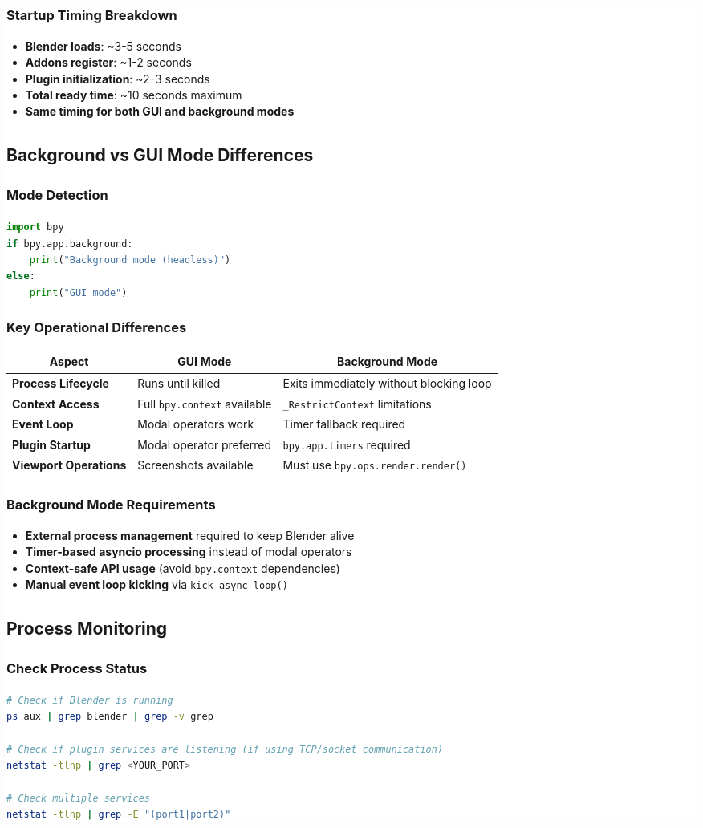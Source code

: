 ### Startup Timing Breakdown
- **Blender loads**: ~3-5 seconds
- **Addons register**: ~1-2 seconds
- **Plugin initialization**: ~2-3 seconds
- **Total ready time**: ~10 seconds maximum
- **Same timing for both GUI and background modes**

## Background vs GUI Mode Differences

### Mode Detection
```python
import bpy
if bpy.app.background:
    print("Background mode (headless)")
else:
    print("GUI mode")
```

### Key Operational Differences

| Aspect | GUI Mode | Background Mode |
|--------|----------|-----------------|
| **Process Lifecycle** | Runs until killed | Exits immediately without blocking loop |
| **Context Access** | Full `bpy.context` available | `_RestrictContext` limitations |
| **Event Loop** | Modal operators work | Timer fallback required |
| **Plugin Startup** | Modal operator preferred | `bpy.app.timers` required |
| **Viewport Operations** | Screenshots available | Must use `bpy.ops.render.render()` |

### Background Mode Requirements
- **External process management** required to keep Blender alive
- **Timer-based asyncio processing** instead of modal operators
- **Context-safe API usage** (avoid `bpy.context` dependencies)
- **Manual event loop kicking** via `kick_async_loop()`

## Process Monitoring

### Check Process Status
```bash
# Check if Blender is running
ps aux | grep blender | grep -v grep

# Check if plugin services are listening (if using TCP/socket communication)
netstat -tlnp | grep <YOUR_PORT>

# Check multiple services
netstat -tlnp | grep -E "(port1|port2)"
```

